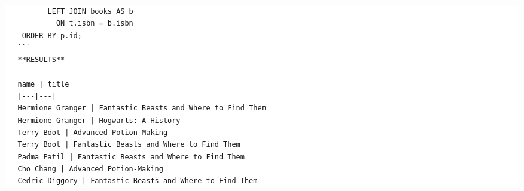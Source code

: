               LEFT JOIN books AS b
                ON t.isbn = b.isbn
        ORDER BY p.id;
       ```
       **RESULTS**
       
       name | title
       |---|---|
       Hermione Granger | Fantastic Beasts and Where to Find Them
       Hermione Granger | Hogwarts: A History
       Terry Boot | Advanced Potion-Making
       Terry Boot | Fantastic Beasts and Where to Find Them
       Padma Patil | Fantastic Beasts and Where to Find Them
       Cho Chang | Advanced Potion-Making
       Cedric Diggory | Fantastic Beasts and Where to Find Them

